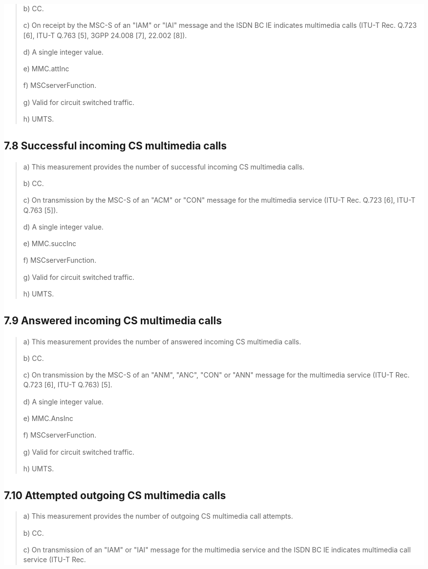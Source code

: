 >
> b) CC.
>
> c) On receipt by the MSC-S of an \"IAM\" or \"IAI\" message and the ISDN BC
> IE indicates multimedia calls (ITU-T Rec. Q.723 [6], ITU-T Q.763 [5], 3GPP
> 24.008 [7], 22.002 [8]).
>
> d) A single integer value.
>
> e) MMC.attInc
>
> f) MSCserverFunction.
>
> g) Valid for circuit switched traffic.
>
> h) UMTS.
## 7.8 Successful incoming CS multimedia calls
> a) This measurement provides the number of successful incoming CS multimedia
> calls.
>
> b) CC.
>
> c) On transmission by the MSC-S of an \"ACM\" or \"CON\" message for the
> multimedia service (ITU-T Rec. Q.723 [6], ITU-T Q.763 [5]).
>
> d) A single integer value.
>
> e) MMC.succInc
>
> f) MSCserverFunction.
>
> g) Valid for circuit switched traffic.
>
> h) UMTS.
## 7.9 Answered incoming CS multimedia calls
> a) This measurement provides the number of answered incoming CS multimedia
> calls.
>
> b) CC.
>
> c) On transmission by the MSC-S of an \"ANM\", \"ANC\", \"CON\" or \"ANN\"
> message for the multimedia service (ITU-T Rec. Q.723 [6], ITU-T Q.763) [5].
>
> d) A single integer value.
>
> e) MMC.AnsInc
>
> f) MSCserverFunction.
>
> g) Valid for circuit switched traffic.
>
> h) UMTS.
## 7.10 Attempted outgoing CS multimedia calls
> a) This measurement provides the number of outgoing CS multimedia call
> attempts.
>
> b) CC.
>
> c) On transmission of an \"IAM\" or \"IAI\" message for the multimedia
> service and the ISDN BC IE indicates multimedia call service (ITU-T Rec.